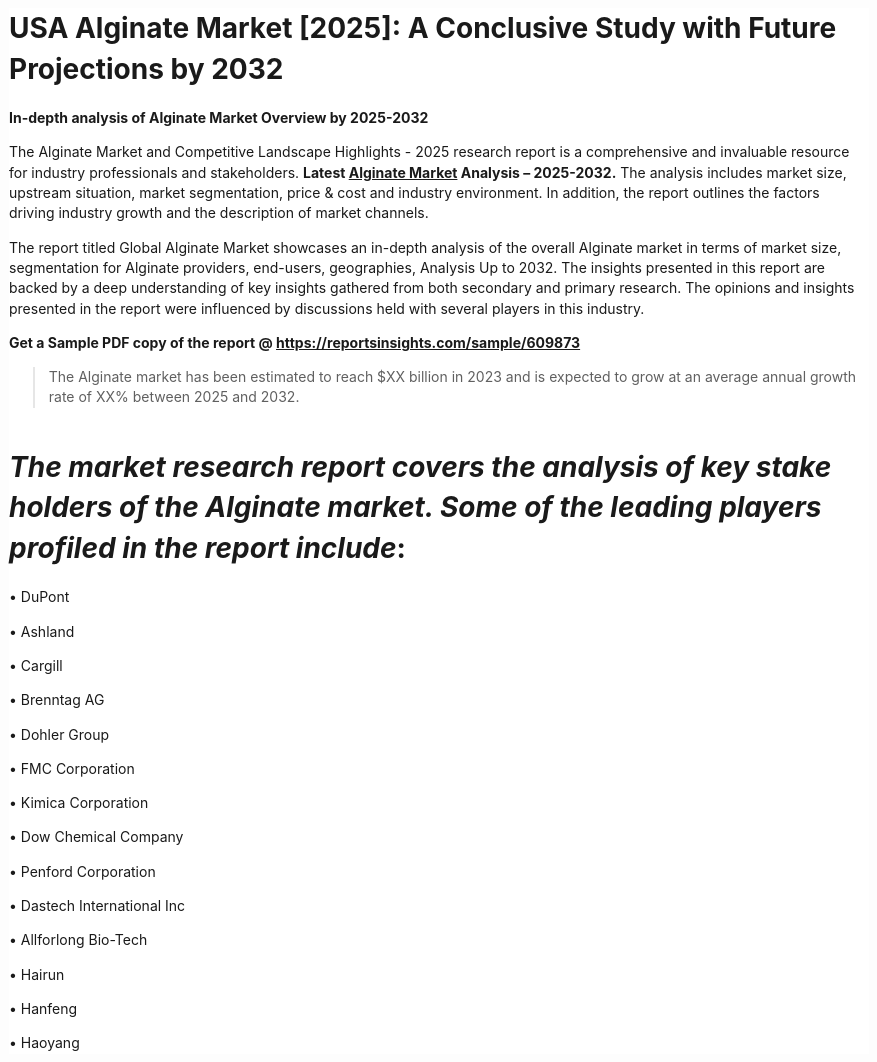 # USA Alginate Market [2025]: A Conclusive Study with Future Projections by 2032

<strong>In-depth analysis of Alginate Market Overview by 2025-2032</strong></p>

The Alginate Market and Competitive Landscape Highlights - 2025 research report is a comprehensive and invaluable resource for industry professionals and stakeholders. <strong>Latest <a href=https://www.reportsinsights.com/sample/609873>Alginate Market</a> Analysis – 2025-2032.</strong>  The analysis includes market size, upstream situation, market segmentation, price & cost and industry environment. In addition, the report outlines the factors driving industry growth and the description of market channels.

The report titled Global Alginate Market showcases an in-depth analysis of the overall Alginate market in terms of market size, segmentation for Alginate providers, end-users, geographies, Analysis Up to 2032. The insights presented in this report are backed by a deep understanding of key insights gathered from both secondary and primary research. The opinions and insights presented in the report were influenced by discussions held with several players in this industry.

<strong>Get a Sample PDF copy of the report @ <a href=https://reportsinsights.com/sample/609873>https://reportsinsights.com/sample/609873</a></strong>

<blockquote class=""article-editor-content__blockquote"">The Alginate market has been estimated to reach $XX billion in 2023 and is expected to grow at an average annual growth rate of XX% between 2025 and 2032.</blockquote>

# <strong><em>The market research report covers the analysis of key stake holders of the Alginate market. Some of the leading players profiled in the report include</em></strong>: 

• DuPont

• Ashland

• Cargill

• Brenntag AG

• Dohler Group

• FMC Corporation

• Kimica Corporation

• Dow Chemical Company

• Penford Corporation

• Dastech International Inc

• Allforlong Bio-Tech

• Hairun

• Hanfeng

• Haoyang
